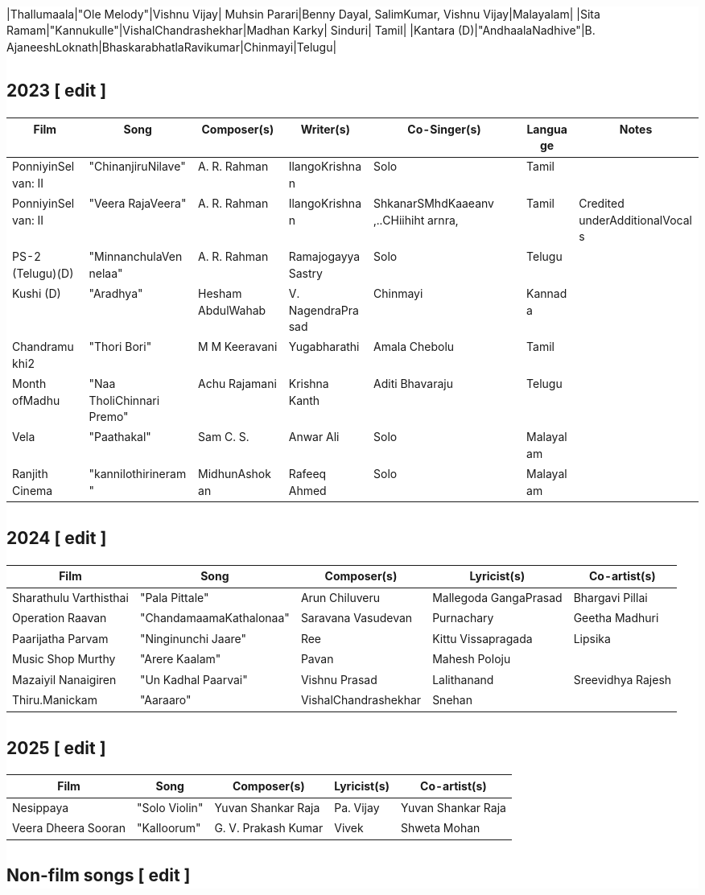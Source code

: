 |Thallumaala|"Ole Melody"|Vishnu Vijay| Muhsin Parari|Benny Dayal, SalimKumar, Vishnu Vijay|Malayalam|
|Sita Ramam|"Kannukulle"|VishalChandrashekhar|Madhan Karky| Sinduri| Tamil|
|Kantara (D)|"AndhaalaNadhive"|B. AjaneeshLoknath|BhaskarabhatlaRavikumar|Chinmayi|Telugu|


## 2023 [ edit ]

|Film| Song| Composer(s)| Writer(s)| Co-Singer(s)| Language| Notes|
|--|--|--|--|--|--|--|
|PonniyinSelvan: II|"ChinanjiruNilave"|A. R. Rahman|IlangoKrishnan|Solo|Tamil||
|PonniyinSelvan: II|"Veera RajaVeera"|A. R. Rahman|IlangoKrishnan|ShkanarSMhdKaaeanv  ,..CHiihiht arnra,|Tamil|Credited underAdditionalVocals|
|PS-2 (Telugu)(D)|"MinnanchulaVennelaa"|A. R. Rahman|RamajogayyaSastry|Solo| Telugu||
|Kushi (D)|"Aradhya"|Hesham AbdulWahab|V. NagendraPrasad|Chinmayi|Kannada||
|Chandramukhi2|"Thori Bori"|M M Keeravani| Yugabharathi| Amala Chebolu|Tamil||
|Month ofMadhu|"Naa TholiChinnari Premo"|Achu Rajamani|Krishna Kanth| Aditi Bhavaraju| Telugu||
|Vela|"Paathakal"|Sam C. S.| Anwar Ali|Solo| Malayalam||
|Ranjith Cinema|"kannilothirineram"|MidhunAshokan|Rafeeq Ahmed| Solo| Malayalam||


## 2024 [ edit ]

|Film| Song| Composer(s)| Lyricist(s)| Co-artist(s)|
|--|--|--|--|--|
|Sharathulu Varthisthai|"Pala Pittale"| Arun Chiluveru|Mallegoda GangaPrasad|Bhargavi Pillai|
|Operation Raavan|"ChandamaamaKathalonaa"|Saravana Vasudevan| Purnachary|Geetha Madhuri|
|Paarijatha Parvam|"Ninginunchi Jaare"| Ree| Kittu Vissapragada| Lipsika|
|Music Shop Murthy|"Arere Kaalam"| Pavan| Mahesh Poloju||
|Mazaiyil Nanaigiren|"Un Kadhal Paarvai"| Vishnu Prasad| Lalithanand| Sreevidhya Rajesh|
|Thiru.Manickam|"Aaraaro"|VishalChandrashekhar|Snehan||


## 2025 [ edit ]

|Film| Song| Composer(s)| Lyricist(s)| Co-artist(s)|
|--|--|--|--|--|
|Nesippaya|"Solo Violin"|Yuvan Shankar Raja| Pa. Vijay|Yuvan Shankar Raja|
|Veera Dheera Sooran|"Kalloorum"|G. V. Prakash Kumar| Vivek| Shweta Mohan|


## Non-film songs [ edit ]
